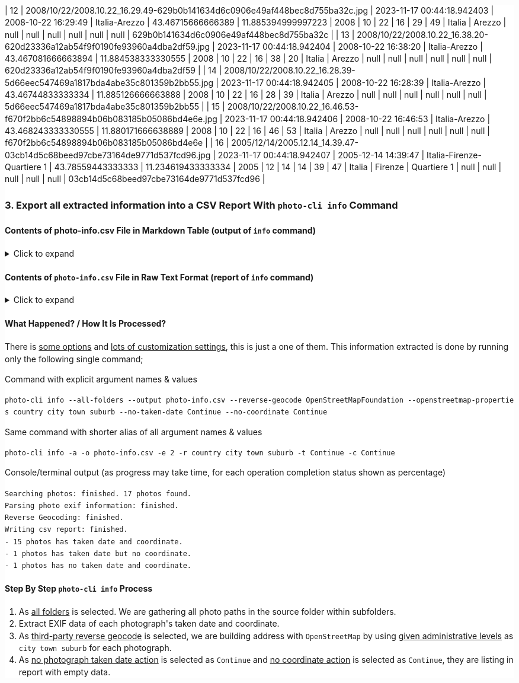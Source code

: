 | 12   | 2008/10/22/2008.10.22\_16.29.49-629b0b141634d6c0906e49af448bec8d755ba32c.jpg | 2023-11-17 00:44:18.942403 | 2008-10-22 16:29:49 | Italia-Arezzo                              | 43.46715666666389    | 11.885394999997223  | 2008 | 10    | 22   | 16   | 29     | 49      | Italia         | Arezzo     | null                  | null     | null     | null     | null     | null     | 629b0b141634d6c0906e49af448bec8d755ba32c |
| 13   | 2008/10/22/2008.10.22\_16.38.20-620d23336a12ab54f9f0190fe93960a4dba2df59.jpg | 2023-11-17 00:44:18.942404 | 2008-10-22 16:38:20 | Italia-Arezzo                              | 43.467081666663894   | 11.884538333330555  | 2008 | 10    | 22   | 16   | 38     | 20      | Italia         | Arezzo     | null                  | null     | null     | null     | null     | null     | 620d23336a12ab54f9f0190fe93960a4dba2df59 |
| 14   | 2008/10/22/2008.10.22\_16.28.39-5d66eec547469a1817bda4abe35c801359b2bb55.jpg | 2023-11-17 00:44:18.942405 | 2008-10-22 16:28:39 | Italia-Arezzo                              | 43.46744833333334    | 11.885126666663888  | 2008 | 10    | 22   | 16   | 28     | 39      | Italia         | Arezzo     | null                  | null     | null     | null     | null     | null     | 5d66eec547469a1817bda4abe35c801359b2bb55 |
| 15   | 2008/10/22/2008.10.22\_16.46.53-f670f2bb6c54898894b06b083185b05086bd4e6e.jpg | 2023-11-17 00:44:18.942406 | 2008-10-22 16:46:53 | Italia-Arezzo                              | 43.468243333330555   | 11.880171666638889  | 2008 | 10    | 22   | 16   | 46     | 53      | Italia         | Arezzo     | null                  | null     | null     | null     | null     | null     | f670f2bb6c54898894b06b083185b05086bd4e6e |
| 16   | 2005/12/14/2005.12.14\_14.39.47-03cb14d5c68beed97cbe73164de9771d537fcd96.jpg | 2023-11-17 00:44:18.942407 | 2005-12-14 14:39:47 | Italia-Firenze-Quartiere 1                 | 43.78559443333333    | 11.234619433333334  | 2005 | 12    | 14   | 14   | 39     | 47      | Italia         | Firenze    | Quartiere 1           | null     | null     | null     | null     | null     | 03cb14d5c68beed97cbe73164de9771d537fcd96 |

### 3. Export all extracted information into a CSV Report With `photo-cli info` Command

#### Contents of photo-info.csv File in Markdown Table (output of `info` command)

<details><summary>Click to expand</summary></details>

#### Contents of `photo-info.csv` File in Raw Text Format (report of `info` command)

<details><summary>Click to expand</summary></details>

#### What Happened? / How It Is Processed?

There is [some options](/docs/commands-verbs/info) and [lots of customization settings](/docs/settings#listing-all-settings), this is just a one of them. This information extracted is done by running only the following single command;

Command with explicit argument names & values
```
photo-cli info --all-folders --output photo-info.csv --reverse-geocode OpenStreetMapFoundation --openstreetmap-properties country city town suburb --no-taken-date Continue --no-coordinate Continue
```

Same command with shorter alias of all argument names & values
```
photo-cli info -a -o photo-info.csv -e 2 -r country city town suburb -t Continue -c Continue
```

Console/terminal output (as progress may take time, for each operation completion status shown as percentage)
```
Searching photos: finished. 17 photos found.
Parsing photo exif information: finished.
Reverse Geocoding: finished.
Writing csv report: finished.
- 15 photos has taken date and coordinate.
- 1 photos has taken date but no coordinate.
- 1 photos has no taken date and coordinate.
```

#### Step By Step `photo-cli info` Process

1. As [all folders](/docs/command-line-arguments#all-folders---a---all-folders-) is selected. We are gathering all photo paths in the source folder within subfolders.
2. Extract EXIF data of each photograph's taken date and coordinate.
3. As [third-party reverse geocode](/docs/address-building-reverse-geocoding/intro) is selected, we are building address with `OpenStreetMap` by using [given administrative levels](/docs/address-building-reverse-geocoding/building-your-own-address-with-selected-properties) as `city town suburb` for each photograph.
4. As [no photograph taken date action](/docs/command-line-arguments#no-photograph-taken-date-action-for-info-command----t---no-taken-date-) is selected as `Continue` and [no coordinate action](/docs/command-line-arguments#no-coordinate-action-for-info-command----c---no-coordinate-) is selected as `Continue`, they are listing in report with empty data.
